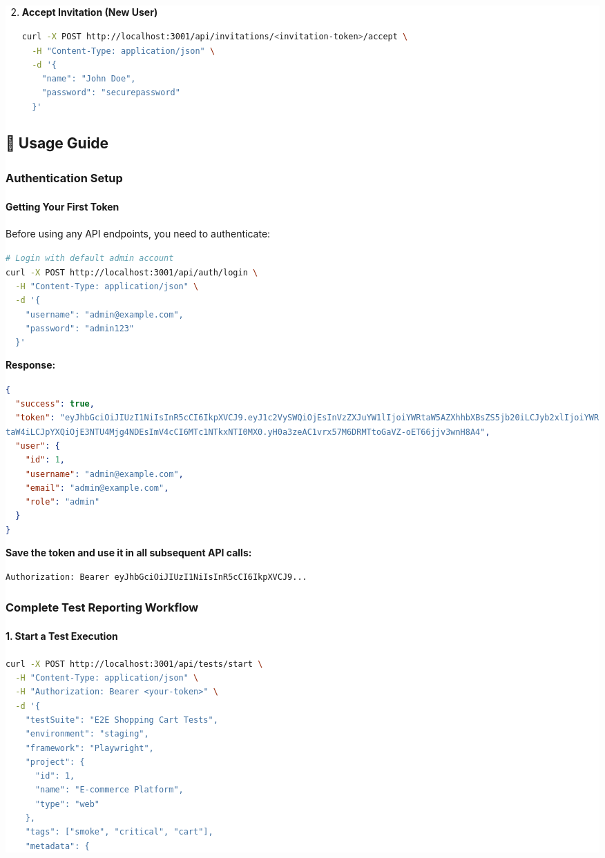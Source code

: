 2. **Accept Invitation (New User)**
   ```bash
   curl -X POST http://localhost:3001/api/invitations/<invitation-token>/accept \
     -H "Content-Type: application/json" \
     -d '{
       "name": "John Doe",
       "password": "securepassword"
     }'
   ```

## 📖 Usage Guide

### Authentication Setup

#### Getting Your First Token
Before using any API endpoints, you need to authenticate:

```bash
# Login with default admin account
curl -X POST http://localhost:3001/api/auth/login \
  -H "Content-Type: application/json" \
  -d '{
    "username": "admin@example.com",
    "password": "admin123"
  }'
```

**Response:**
```json
{
  "success": true,
  "token": "eyJhbGciOiJIUzI1NiIsInR5cCI6IkpXVCJ9.eyJ1c2VySWQiOjEsInVzZXJuYW1lIjoiYWRtaW5AZXhhbXBsZS5jb20iLCJyb2xlIjoiYWRtaW4iLCJpYXQiOjE3NTU4Mjg4NDEsImV4cCI6MTc1NTkxNTI0MX0.yH0a3zeAC1vrx57M6DRMTtoGaVZ-oET66jjv3wnH8A4",
  "user": {
    "id": 1,
    "username": "admin@example.com",
    "email": "admin@example.com",
    "role": "admin"
  }
}
```

**Save the token and use it in all subsequent API calls:**
```bash
Authorization: Bearer eyJhbGciOiJIUzI1NiIsInR5cCI6IkpXVCJ9...
```

### Complete Test Reporting Workflow

#### 1. Start a Test Execution
```bash
curl -X POST http://localhost:3001/api/tests/start \
  -H "Content-Type: application/json" \
  -H "Authorization: Bearer <your-token>" \
  -d '{
    "testSuite": "E2E Shopping Cart Tests",
    "environment": "staging",
    "framework": "Playwright",
    "project": {
      "id": 1,
      "name": "E-commerce Platform",
      "type": "web"
    },
    "tags": ["smoke", "critical", "cart"],
    "metadata": {
```